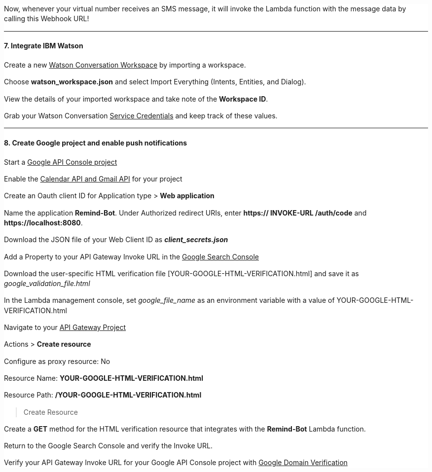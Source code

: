Now, whenever your virtual number receives an SMS message, it will invoke the Lambda function with the message data by calling this Webhook URL!

___

#### 7. Integrate IBM Watson

Create a new [Watson Conversation Workspace](https://watson-conversation.ng.bluemix.net) by importing a workspace.

Choose **watson_workspace.json** and select Import Everything (Intents, Entities, and Dialog).

View the details of your imported workspace and take note of the **Workspace ID**.

Grab your Watson Conversation [Service Credentials](https://www.ibm.com/watson/developercloud/doc/common/getting-started-credentials.html) and keep track of these values.

___

#### 8. Create Google project and enable push notifications

Start a [Google API Console project](https://developers.google.com/identity/sign-in/web/devconsole-project)

Enable the [Calendar API and Gmail API](https://console.developers.google.com/apis/library) for your project

Create an Oauth client ID for Application type > **Web application**

Name the application **Remind-Bot**. Under Authorized redirect URIs, enter **https:// INVOKE-URL /auth/code** and **https://localhost:8080**.

Download the JSON file of your Web Client ID as **_client_secrets.json_**

Add a Property to your API Gateway Invoke URL in the [Google Search Console](https://www.google.com/webmasters/tools/home)

Download the user-specific HTML verification file [YOUR-GOOGLE-HTML-VERIFICATION.html] and save it as _google_validation_file.html_

In the Lambda management console, set _google_file_name_ as an environment variable with a value of YOUR-GOOGLE-HTML-VERIFICATION.html

Navigate to your [API Gateway Project](https://console.aws.amazon.com/apigateway#/apis)

Actions > **Create resource**

Configure as proxy resource: No

Resource Name: **YOUR-GOOGLE-HTML-VERIFICATION.html**

Resource Path: **/YOUR-GOOGLE-HTML-VERIFICATION.html**

> Create Resource

Create a **GET** method for the HTML verification resource that integrates with the **Remind-Bot** Lambda function.

Return to the Google Search Console and verify the Invoke URL.

Verify your API Gateway Invoke URL for your Google API Console project with [Google Domain Verification](https://console.developers.google.com/apis/credentials/domainverification)

